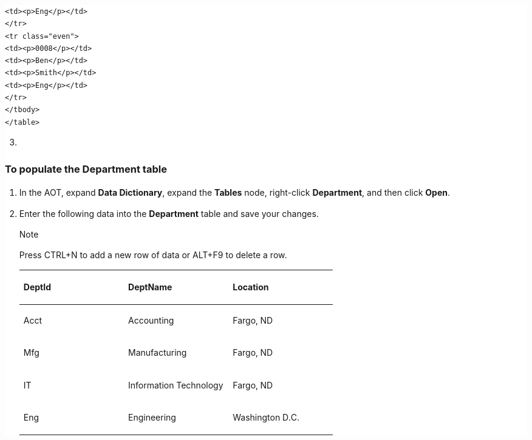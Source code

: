     <td><p>Eng</p></td>
    </tr>
    <tr class="even">
    <td><p>0008</p></td>
    <td><p>Ben</p></td>
    <td><p>Smith</p></td>
    <td><p>Eng</p></td>
    </tr>
    </tbody>
    </table>


3.  

### To populate the Department table

1.  In the AOT, expand **Data Dictionary**, expand the **Tables** node, right-click **Department**, and then click **Open**.

2.  Enter the following data into the **Department** table and save your changes.
    

    > [!NOTE]
    > <P>Press CTRL+N to add a new row of data or ALT+F9 to delete a row.</P>

    
    <table>
    <colgroup>
    <col style="width: 33%" />
    <col style="width: 33%" />
    <col style="width: 33%" />
    </colgroup>
    <thead>
    <tr class="header">
    <th><p>DeptId</p></th>
    <th><p>DeptName</p></th>
    <th><p>Location</p></th>
    </tr>
    </thead>
    <tbody>
    <tr class="odd">
    <td><p>Acct</p></td>
    <td><p>Accounting</p></td>
    <td><p>Fargo, ND</p></td>
    </tr>
    <tr class="even">
    <td><p>Mfg</p></td>
    <td><p>Manufacturing</p></td>
    <td><p>Fargo, ND</p></td>
    </tr>
    <tr class="odd">
    <td><p>IT</p></td>
    <td><p>Information Technology</p></td>
    <td><p>Fargo, ND</p></td>
    </tr>
    <tr class="even">
    <td><p>Eng</p></td>
    <td><p>Engineering</p></td>
    <td><p>Washington D.C.</p></td>
    </tr>
    </tbody>
    </table>

